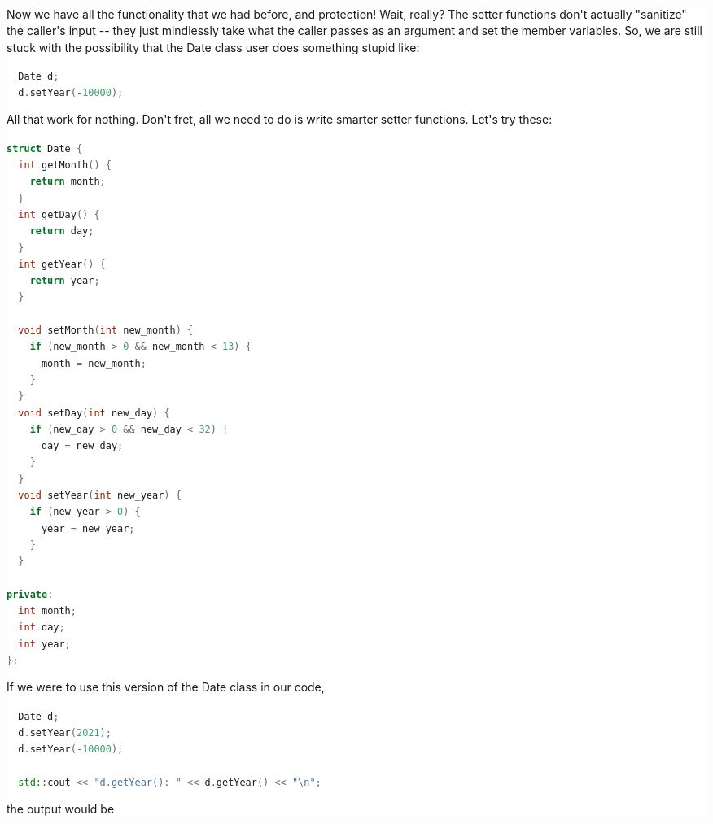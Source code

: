 Now we have all the functionality that we had before, and protection! Wait, really? The setter functions don't actually "sanitize" the caller's input -- they just mindlessly take what the caller passes as an argument and set the member variables. So, we are still stuck with the possibility that the Date class user does something stupid like:

```C++
  Date d;
  d.setYear(-10000);
```

All that work for nothing. Don't fret, all we need to do is write smarter setter functions. Let's try these:

```C++
struct Date {
  int getMonth() {
    return month;
  }
  int getDay() {
    return day;
  }
  int getYear() {
    return year;
  }

  void setMonth(int new_month) {
    if (new_month > 0 && new_month < 13) {
      month = new_month;
    }
  }
  void setDay(int new_day) {
    if (new_day > 0 && new_day < 32) {
      day = new_day;
    }
  }
  void setYear(int new_year) {
    if (new_year > 0) {
      year = new_year;
    }
  }

private:
  int month;
  int day;
  int year;
};
```

If we were to use this version of the Date class in our code,

```C++
  Date d;
  d.setYear(2021);
  d.setYear(-10000);

  std::cout << "d.getYear(): " << d.getYear() << "\n";
```
the output would be 
